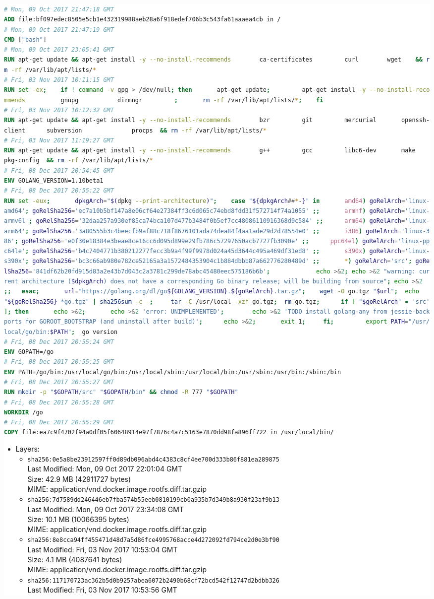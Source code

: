 ```dockerfile
# Mon, 09 Oct 2017 21:47:18 GMT
ADD file:bf097edec8505e5cb1e432319988aeb28a6f918edef706b3c543fa61aaaea4cb in / 
# Mon, 09 Oct 2017 21:47:19 GMT
CMD ["bash"]
# Mon, 09 Oct 2017 23:05:41 GMT
RUN apt-get update && apt-get install -y --no-install-recommends 		ca-certificates 		curl 		wget 	&& rm -rf /var/lib/apt/lists/*
# Fri, 03 Nov 2017 10:11:15 GMT
RUN set -ex; 	if ! command -v gpg > /dev/null; then 		apt-get update; 		apt-get install -y --no-install-recommends 			gnupg 			dirmngr 		; 		rm -rf /var/lib/apt/lists/*; 	fi
# Fri, 03 Nov 2017 10:12:32 GMT
RUN apt-get update && apt-get install -y --no-install-recommends 		bzr 		git 		mercurial 		openssh-client 		subversion 				procps 	&& rm -rf /var/lib/apt/lists/*
# Fri, 03 Nov 2017 11:19:27 GMT
RUN apt-get update && apt-get install -y --no-install-recommends 		g++ 		gcc 		libc6-dev 		make 		pkg-config 	&& rm -rf /var/lib/apt/lists/*
# Fri, 08 Dec 2017 20:54:45 GMT
ENV GOLANG_VERSION=1.10beta1
# Fri, 08 Dec 2017 20:55:22 GMT
RUN set -eux; 		dpkgArch="$(dpkg --print-architecture)"; 	case "${dpkgArch##*-}" in 		amd64) goRelArch='linux-amd64'; goRelSha256='ec7a10b5bf147a8e06cf64e27384ff3c6d065c74ebd8fdd31f572714f74a1055' ;; 		armhf) goRelArch='linux-armv6l'; goRelSha256='32daa257a930ef85ca74bca107d477b3484f0b5ef7cc48086110916368d9c584' ;; 		arm64) goRelArch='linux-arm64'; goRelSha256='3a80555b3c4beecfb9af88c718f8676101ada74dea84f4aa1ade29d2d78554e0' ;; 		i386) goRelArch='linux-386'; goRelSha256='e0f30e18384e3beae8ce16cc6d095d899e29fb786c57297650acb7727fb3090e' ;; 		ppc64el) goRelArch='linux-ppc64le'; goRelSha256='b4c7404771b380212277fecc3b9a4f99f9978d024a45d3644c495a469df31ed8' ;; 		s390x) goRelArch='linux-s390x'; goRelSha256='bc3c66ab980e782ce52165a3a1572484353904c1b884dbbb87a662776280489d' ;; 		*) goRelArch='src'; goRelSha256='841df62b20fd915d83a2e43b7d043c2a3781c299de78abc45480eec575186b6b'; 			echo >&2; echo >&2 "warning: current architecture ($dpkgArch) does not have a corresponding Go binary release; will be building from source"; echo >&2 ;; 	esac; 		url="https://golang.org/dl/go${GOLANG_VERSION}.${goRelArch}.tar.gz"; 	wget -O go.tgz "$url"; 	echo "${goRelSha256} *go.tgz" | sha256sum -c -; 	tar -C /usr/local -xzf go.tgz; 	rm go.tgz; 		if [ "$goRelArch" = 'src' ]; then 		echo >&2; 		echo >&2 'error: UNIMPLEMENTED'; 		echo >&2 'TODO install golang-any from jessie-backports for GOROOT_BOOTSTRAP (and uninstall after build)'; 		echo >&2; 		exit 1; 	fi; 		export PATH="/usr/local/go/bin:$PATH"; 	go version
# Fri, 08 Dec 2017 20:55:24 GMT
ENV GOPATH=/go
# Fri, 08 Dec 2017 20:55:25 GMT
ENV PATH=/go/bin:/usr/local/go/bin:/usr/local/sbin:/usr/local/bin:/usr/sbin:/usr/bin:/sbin:/bin
# Fri, 08 Dec 2017 20:55:27 GMT
RUN mkdir -p "$GOPATH/src" "$GOPATH/bin" && chmod -R 777 "$GOPATH"
# Fri, 08 Dec 2017 20:55:28 GMT
WORKDIR /go
# Fri, 08 Dec 2017 20:55:29 GMT
COPY file:ea7c9f4702f94a0df05f60648914e97f7876c4a7c5163e7870dd98fa896ff722 in /usr/local/bin/ 
```

-	Layers:
	-	`sha256:0e5a8be23912597ff0d89db096abd4c4383c8cf4ee700d333b86f881ea289875`  
		Last Modified: Mon, 09 Oct 2017 22:01:04 GMT  
		Size: 42.9 MB (42911727 bytes)  
		MIME: application/vnd.docker.image.rootfs.diff.tar.gzip
	-	`sha256:7d7589dd246446eb7fba574b55eeb0810199cb0a935b7d349b8a930f23af9b13`  
		Last Modified: Mon, 09 Oct 2017 23:34:08 GMT  
		Size: 10.1 MB (10066395 bytes)  
		MIME: application/vnd.docker.image.rootfs.diff.tar.gzip
	-	`sha256:8e8cca94ff455471d48d7a5d86fce4995768acce4d272092fd794ce2d0e3bf90`  
		Last Modified: Fri, 03 Nov 2017 10:53:04 GMT  
		Size: 4.1 MB (4087641 bytes)  
		MIME: application/vnd.docker.image.rootfs.diff.tar.gzip
	-	`sha256:117170723ac362b5d0b9257abea6072b2490b68cf72bcd542f12747d2bdbb326`  
		Last Modified: Fri, 03 Nov 2017 10:53:56 GMT  